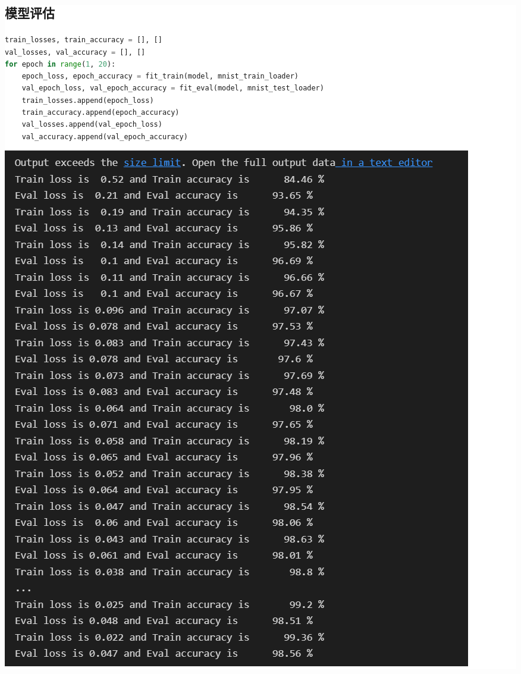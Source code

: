 ## 模型评估

``` python
train_losses, train_accuracy = [], []
val_losses, val_accuracy = [], []
for epoch in range(1, 20):
    epoch_loss, epoch_accuracy = fit_train(model, mnist_train_loader)
    val_epoch_loss, val_epoch_accuracy = fit_eval(model, mnist_test_loader)
    train_losses.append(epoch_loss)
    train_accuracy.append(epoch_accuracy)
    val_losses.append(val_epoch_loss)
    val_accuracy.append(val_epoch_accuracy)
```

![样本图片](Pytorch系列自学教程-2-深度学习“Hello-World”之Mnist图像分类/train_eval_vis.png)
